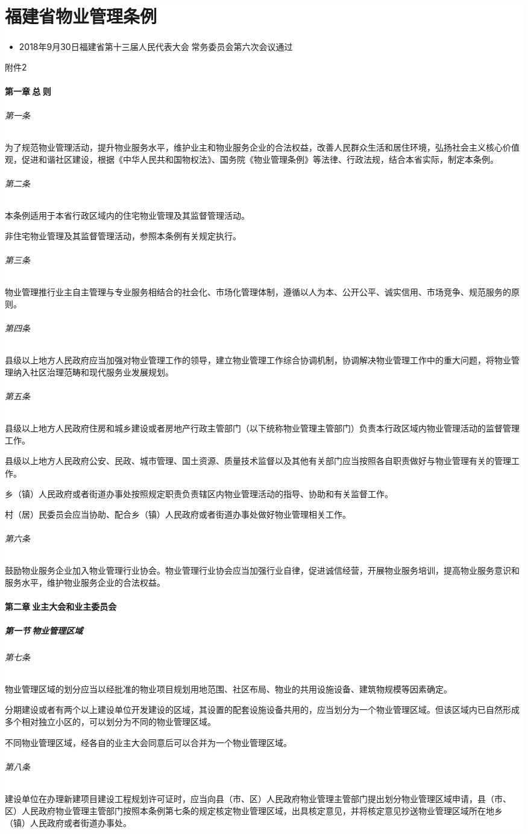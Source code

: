# 福建省物业管理条例

- 2018年9月30日福建省第十三届人民代表大会
  常务委员会第六次会议通过



附件2

#### 第一章 总 则

###### 第一条

为了规范物业管理活动，提升物业服务水平，维护业主和物业服务企业的合法权益，改善人民群众生活和居住环境，弘扬社会主义核心价值观，促进和谐社区建设，根据《中华人民共和国物权法》、国务院《物业管理条例》等法律、行政法规，结合本省实际，制定本条例。

###### 第二条

本条例适用于本省行政区域内的住宅物业管理及其监督管理活动。

非住宅物业管理及其监督管理活动，参照本条例有关规定执行。

###### 第三条

物业管理推行业主自主管理与专业服务相结合的社会化、市场化管理体制，遵循以人为本、公开公平、诚实信用、市场竞争、规范服务的原则。

###### 第四条

县级以上地方人民政府应当加强对物业管理工作的领导，建立物业管理工作综合协调机制，协调解决物业管理工作中的重大问题，将物业管理纳入社区治理范畴和现代服务业发展规划。

###### 第五条

县级以上地方人民政府住房和城乡建设或者房地产行政主管部门（以下统称物业管理主管部门）负责本行政区域内物业管理活动的监督管理工作。

县级以上地方人民政府公安、民政、城市管理、国土资源、质量技术监督以及其他有关部门应当按照各自职责做好与物业管理有关的管理工作。

乡（镇）人民政府或者街道办事处按照规定职责负责辖区内物业管理活动的指导、协助和有关监督工作。

村（居）民委员会应当协助、配合乡（镇）人民政府或者街道办事处做好物业管理相关工作。

###### 第六条

鼓励物业服务企业加入物业管理行业协会。物业管理行业协会应当加强行业自律，促进诚信经营，开展物业服务培训，提高物业服务意识和服务水平，维护物业服务企业的合法权益。

#### 第二章 业主大会和业主委员会

##### 第一节 物业管理区域

###### 第七条

物业管理区域的划分应当以经批准的物业项目规划用地范围、社区布局、物业的共用设施设备、建筑物规模等因素确定。

分期建设或者有两个以上建设单位开发建设的区域，其设置的配套设施设备共用的，应当划分为一个物业管理区域。但该区域内已自然形成多个相对独立小区的，可以划分为不同的物业管理区域。

不同物业管理区域，经各自的业主大会同意后可以合并为一个物业管理区域。

###### 第八条

建设单位在办理新建项目建设工程规划许可证时，应当向县（市、区）人民政府物业管理主管部门提出划分物业管理区域申请，县（市、区）人民政府物业管理主管部门按照本条例第七条的规定核定物业管理区域，出具核定意见，并将核定意见抄送物业管理区域所在地乡（镇）人民政府或者街道办事处。
